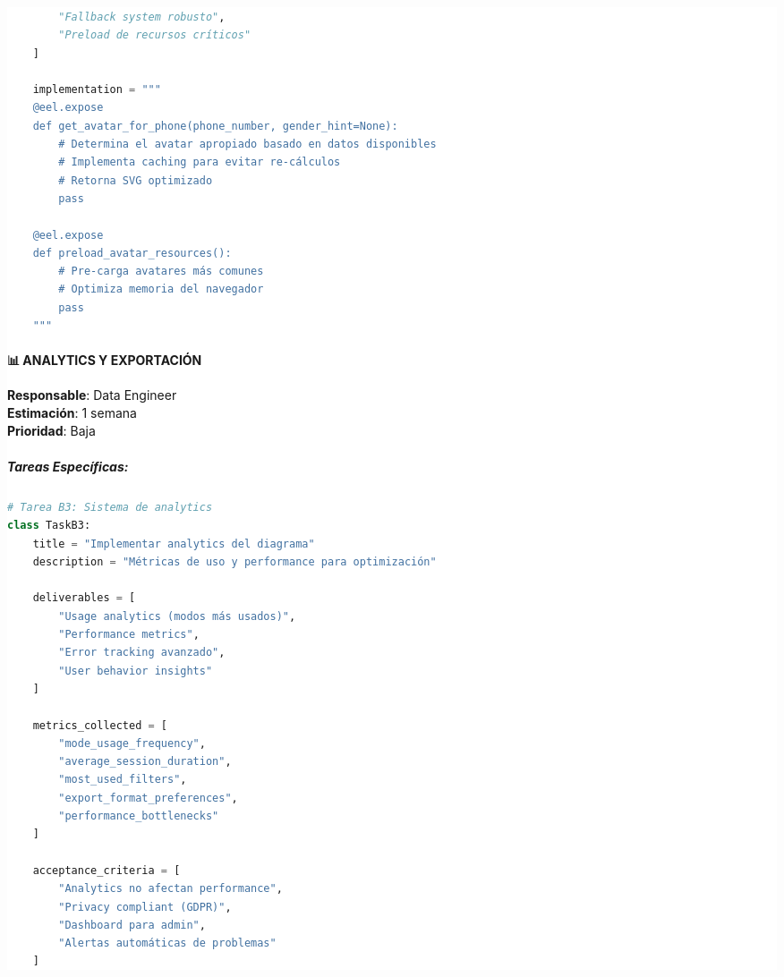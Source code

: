 ```python
        "Fallback system robusto",
        "Preload de recursos críticos"
    ]
    
    implementation = """
    @eel.expose
    def get_avatar_for_phone(phone_number, gender_hint=None):
        # Determina el avatar apropiado basado en datos disponibles
        # Implementa caching para evitar re-cálculos
        # Retorna SVG optimizado
        pass
    
    @eel.expose  
    def preload_avatar_resources():
        # Pre-carga avatares más comunes
        # Optimiza memoria del navegador
        pass
    """
```

#### 📊 ANALYTICS Y EXPORTACIÓN
**Responsable**: Data Engineer  
**Estimación**: 1 semana  
**Prioridad**: Baja  

##### Tareas Específicas:
```python
# Tarea B3: Sistema de analytics
class TaskB3:
    title = "Implementar analytics del diagrama"
    description = "Métricas de uso y performance para optimización"
    
    deliverables = [
        "Usage analytics (modos más usados)",
        "Performance metrics",
        "Error tracking avanzado",
        "User behavior insights"
    ]
    
    metrics_collected = [
        "mode_usage_frequency",
        "average_session_duration", 
        "most_used_filters",
        "export_format_preferences",
        "performance_bottlenecks"
    ]
    
    acceptance_criteria = [
        "Analytics no afectan performance",
        "Privacy compliant (GDPR)",
        "Dashboard para admin",
        "Alertas automáticas de problemas"
    ]
```
